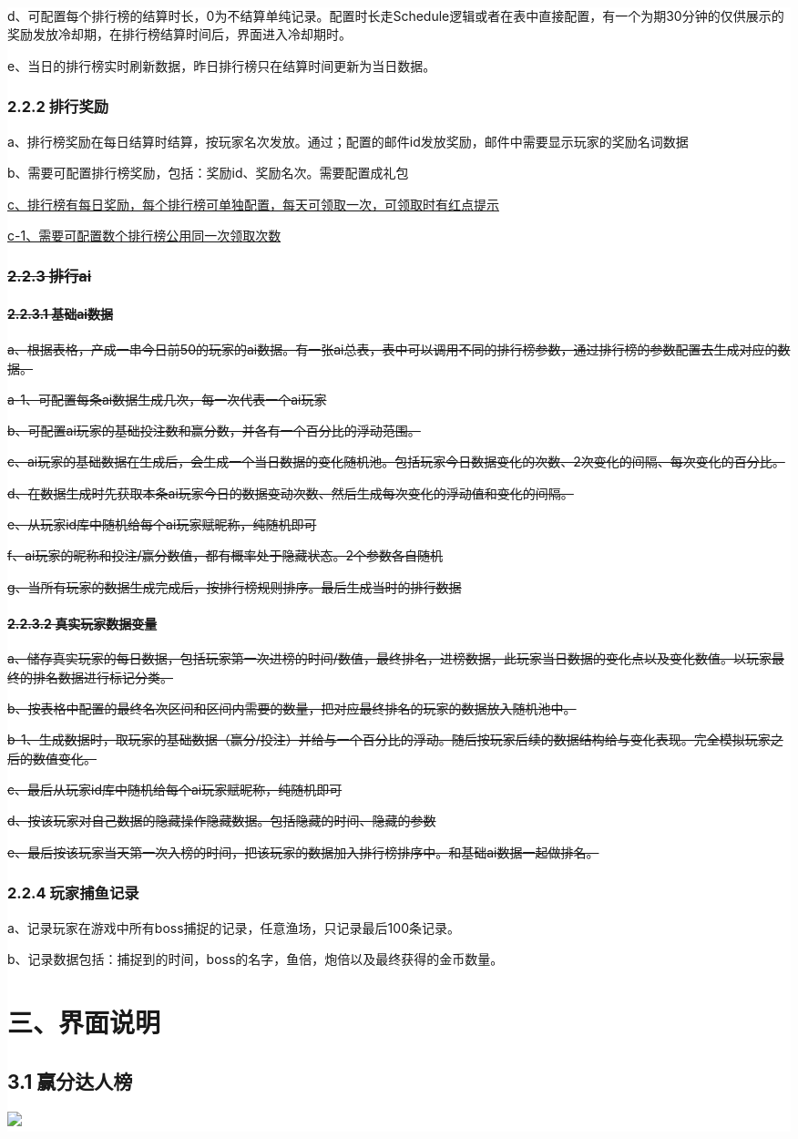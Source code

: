 d、可配置每个排行榜的结算时长，0为不结算单纯记录。配置时长走Schedule逻辑或者在表中直接配置，有一个为期30分钟的仅供展示的奖励发放冷却期，在排行榜结算时间后，界面进入冷却期时。

e、当日的排行榜实时刷新数据，昨日排行榜只在结算时间更新为当日数据。



### 2.2.2 排行奖励
a、排行榜奖励在每日结算时结算，按玩家名次发放。通过；配置的邮件id发放奖励，邮件中需要显示玩家的奖励名词数据

b、需要可配置排行榜奖励，包括：奖励id、奖励名次。需要配置成礼包

<u>c、排行榜有每日奖励，每个排行榜可单独配置，每天可领取一次，可领取时有红点提示</u>

<u>c-1、需要可配置数个排行榜公用同一次领取次数</u>

### ~~2.2.3 排行ai~~
#### ~~2.2.3.1 基础ai数据~~
~~a、根据表格，产成一串今日前50的玩家的ai数据。有一张ai总表，表中可以调用不同的排行榜参数，通过排行榜的参数配置去生成对应的数据。~~

~~a-1、可配置每条ai数据生成几次，每一次代表一个ai玩家~~

~~b、可配置ai玩家的基础投注数和赢分数，并各有一个百分比的浮动范围。~~

~~c、ai玩家的基础数据在生成后，会生成一个当日数据的变化随机池。包括玩家今日数据变化的次数、2次变化的间隔、每次变化的百分比。~~

~~d、在数据生成时先获取本条ai玩家今日的数据变动次数、然后生成每次变化的浮动值和变化的间隔。~~

~~e、从玩家id库中随机给每个ai玩家赋昵称，纯随机即可~~

~~f、ai玩家的昵称和投注/赢分数值，都有概率处于隐藏状态。2个参数各自随机~~

~~g、当所有玩家的数据生成完成后，按排行榜规则排序。最后生成当时的排行数据~~



#### ~~2.2.3.2 真实玩家数据变量~~
~~a、储存真实玩家的每日数据，包括玩家第一次进榜的时间/数值，最终排名，进榜数据，此玩家当日数据的变化点以及变化数值。以玩家最终的排名数据进行标记分类。~~

~~b、按表格中配置的最终名次区间和区间内需要的数量，把对应最终排名的玩家的数据放入随机池中。~~

~~b-1、生成数据时，取玩家的基础数据（赢分/投注）并给与一个百分比的浮动。随后按玩家后续的数据结构给与变化表现。完全模拟玩家之后的数值变化。~~

~~c、最后从玩家id库中随机给每个ai玩家赋昵称，纯随机即可~~

~~d、按该玩家对自己数据的隐藏操作隐藏数据。包括隐藏的时间、隐藏的参数~~

~~e、最后按该玩家当天第一次入榜的时间，把该玩家的数据加入排行榜排序中。和基础ai数据一起做排名。~~





### 2.2.4 玩家捕鱼记录
a、记录玩家在游戏中所有boss捕捉的记录，任意渔场，只记录最后100条记录。

b、记录数据包括：捕捉到的时间，boss的名字，鱼倍，炮倍以及最终获得的金币数量。

# 三、界面说明
## 3.1 赢分达人榜
![](https://cdn.nlark.com/yuque/0/2025/png/43733777/1736850459090-527ba212-970d-4e1d-a1cc-f8acfb345903.png)
